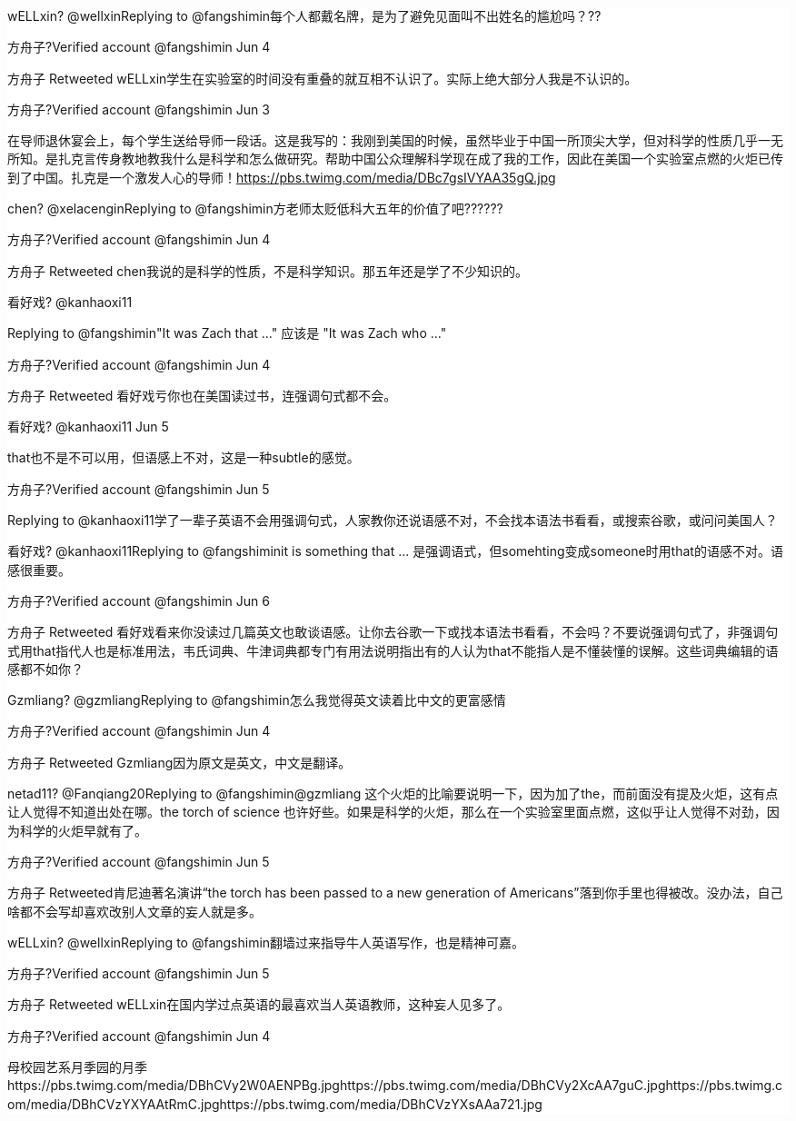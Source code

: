 wELLxin? @wellxinReplying to @fangshimin每个人都戴名牌，是为了避免见面叫不出姓名的尴尬吗？??

方舟子?Verified account @fangshimin  Jun 4

方舟子 Retweeted wELLxin学生在实验室的时间没有重叠的就互相不认识了。实际上绝大部分人我是不认识的。

方舟子?Verified account @fangshimin  Jun 3

在导师退休宴会上，每个学生送给导师一段话。这是我写的：我刚到美国的时候，虽然毕业于中国一所顶尖大学，但对科学的性质几乎一无所知。是扎克言传身教地教我什么是科学和怎么做研究。帮助中国公众理解科学现在成了我的工作，因此在美国一个实验室点燃的火炬已传到了中国。扎克是一个激发人心的导师！https://pbs.twimg.com/media/DBc7gsIVYAA35gQ.jpg

chen? @xelacenginReplying to @fangshimin方老师太贬低科大五年的价值了吧??????

方舟子?Verified account @fangshimin  Jun 4

方舟子 Retweeted chen我说的是科学的性质，不是科学知识。那五年还是学了不少知识的。

看好戏? @kanhaoxi11

Replying to @fangshimin"It was Zach that ..." 应该是 "It was Zach who ..."

方舟子?Verified account @fangshimin  Jun 4

方舟子 Retweeted 看好戏亏你也在美国读过书，连强调句式都不会。

看好戏? @kanhaoxi11  Jun 5

that也不是不可以用，但语感上不对，这是一种subtle的感觉。

方舟子?Verified account @fangshimin  Jun 5

Replying to @kanhaoxi11学了一辈子英语不会用强调句式，人家教你还说语感不对，不会找本语法书看看，或搜索谷歌，或问问美国人？

看好戏? @kanhaoxi11Replying to @fangshiminit is something that ... 是强调语式，但somehting变成someone时用that的语感不对。语感很重要。

方舟子?Verified account @fangshimin  Jun 6

方舟子 Retweeted 看好戏看来你没读过几篇英文也敢谈语感。让你去谷歌一下或找本语法书看看，不会吗？不要说强调句式了，非强调句式用that指代人也是标准用法，韦氏词典、牛津词典都专门有用法说明指出有的人认为that不能指人是不懂装懂的误解。这些词典编辑的语感都不如你？

Gzmliang? @gzmliangReplying to @fangshimin怎么我觉得英文读着比中文的更富感情

方舟子?Verified account @fangshimin  Jun 4

方舟子 Retweeted Gzmliang因为原文是英文，中文是翻译。

netad11? @Fanqiang20Replying to @fangshimin@gzmliang 这个火炬的比喻要说明一下，因为加了the，而前面没有提及火炬，这有点让人觉得不知道出处在哪。the torch of science 也许好些。如果是科学的火炬，那么在一个实验室里面点燃，这似乎让人觉得不对劲，因为科学的火炬早就有了。

方舟子?Verified account @fangshimin  Jun 5

方舟子 Retweeted肯尼迪著名演讲“the torch has been passed to a new generation of Americans”落到你手里也得被改。没办法，自己啥都不会写却喜欢改别人文章的妄人就是多。

wELLxin? @wellxinReplying to @fangshimin翻墙过来指导牛人英语写作，也是精神可嘉。

方舟子?Verified account @fangshimin  Jun 5

方舟子 Retweeted wELLxin在国内学过点英语的最喜欢当人英语教师，这种妄人见多了。

方舟子?Verified account @fangshimin  Jun 4

母校园艺系月季园的月季https://pbs.twimg.com/media/DBhCVy2W0AENPBg.jpghttps://pbs.twimg.com/media/DBhCVy2XcAA7guC.jpghttps://pbs.twimg.com/media/DBhCVzYXYAAtRmC.jpghttps://pbs.twimg.com/media/DBhCVzYXsAAa721.jpg
